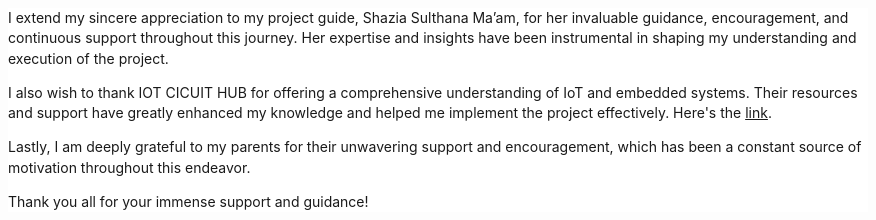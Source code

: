 I extend my sincere appreciation to my project guide, Shazia Sulthana Ma’am, for her invaluable guidance, encouragement, and continuous support throughout this journey. Her expertise and insights have been instrumental in shaping my understanding and execution of the project.

I also wish to thank IOT CICUIT HUB for offering a comprehensive understanding of IoT and embedded systems. Their resources and support have greatly enhanced my knowledge and helped me implement the project effectively. Here's the [link](https://iotcircuithub.com/esp32-cam-telegram-wifi-door-lock/).

Lastly, I am deeply grateful to my parents for their unwavering support and encouragement, which has been a constant source of motivation throughout this endeavor.

Thank you all for your immense support and guidance!
</b>






